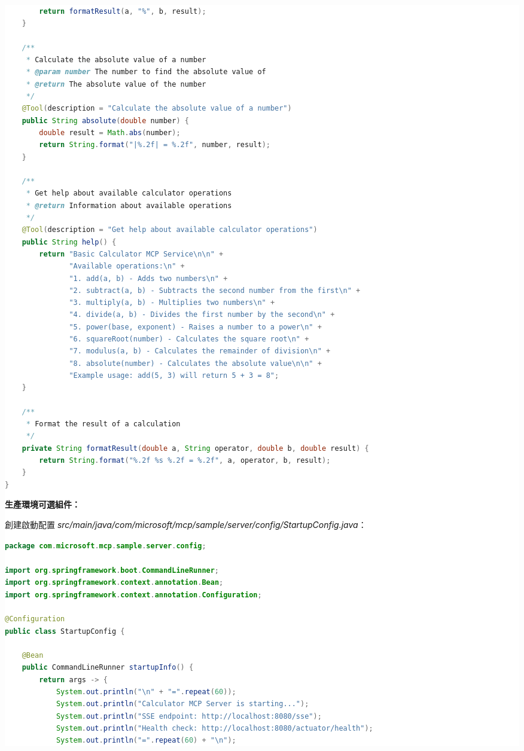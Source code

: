 ```java
        return formatResult(a, "%", b, result);
    }

    /**
     * Calculate the absolute value of a number
     * @param number The number to find the absolute value of
     * @return The absolute value of the number
     */
    @Tool(description = "Calculate the absolute value of a number")
    public String absolute(double number) {
        double result = Math.abs(number);
        return String.format("|%.2f| = %.2f", number, result);
    }

    /**
     * Get help about available calculator operations
     * @return Information about available operations
     */
    @Tool(description = "Get help about available calculator operations")
    public String help() {
        return "Basic Calculator MCP Service\n\n" +
               "Available operations:\n" +
               "1. add(a, b) - Adds two numbers\n" +
               "2. subtract(a, b) - Subtracts the second number from the first\n" +
               "3. multiply(a, b) - Multiplies two numbers\n" +
               "4. divide(a, b) - Divides the first number by the second\n" +
               "5. power(base, exponent) - Raises a number to a power\n" +
               "6. squareRoot(number) - Calculates the square root\n" + 
               "7. modulus(a, b) - Calculates the remainder of division\n" +
               "8. absolute(number) - Calculates the absolute value\n\n" +
               "Example usage: add(5, 3) will return 5 + 3 = 8";
    }

    /**
     * Format the result of a calculation
     */
    private String formatResult(double a, String operator, double b, double result) {
        return String.format("%.2f %s %.2f = %.2f", a, operator, b, result);
    }
}
```

**生產環境可選組件：**

創建啟動配置 *src/main/java/com/microsoft/mcp/sample/server/config/StartupConfig.java*：

```java
package com.microsoft.mcp.sample.server.config;

import org.springframework.boot.CommandLineRunner;
import org.springframework.context.annotation.Bean;
import org.springframework.context.annotation.Configuration;

@Configuration
public class StartupConfig {
    
    @Bean
    public CommandLineRunner startupInfo() {
        return args -> {
            System.out.println("\n" + "=".repeat(60));
            System.out.println("Calculator MCP Server is starting...");
            System.out.println("SSE endpoint: http://localhost:8080/sse");
            System.out.println("Health check: http://localhost:8080/actuator/health");
            System.out.println("=".repeat(60) + "\n");
```